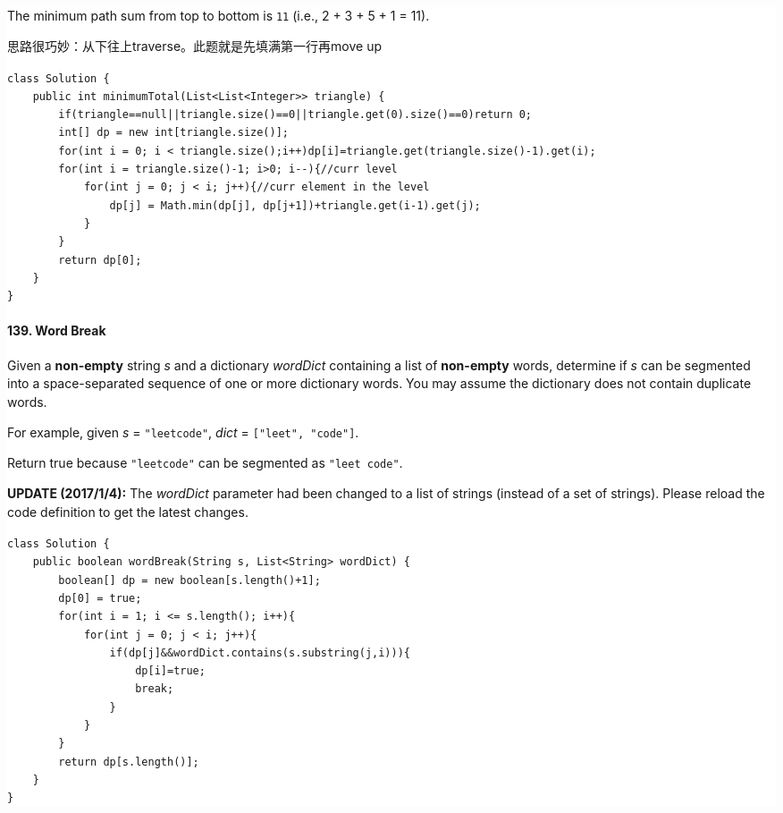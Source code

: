 The minimum path sum from top to bottom is `11` (i.e., 2 + 3 + 5 + 1 = 11).

思路很巧妙：从下往上traverse。此题就是先填满第一行再move up

```
class Solution {
    public int minimumTotal(List<List<Integer>> triangle) {
        if(triangle==null||triangle.size()==0||triangle.get(0).size()==0)return 0;
        int[] dp = new int[triangle.size()];
        for(int i = 0; i < triangle.size();i++)dp[i]=triangle.get(triangle.size()-1).get(i);
        for(int i = triangle.size()-1; i>0; i--){//curr level
            for(int j = 0; j < i; j++){//curr element in the level
                dp[j] = Math.min(dp[j], dp[j+1])+triangle.get(i-1).get(j);
            }
        }
        return dp[0];
    }
}
```



#### 139. Word Break

Given a **non-empty** string *s* and a dictionary *wordDict* containing a list of **non-empty** words, determine if *s* can be segmented into a space-separated sequence of one or more dictionary words. You may assume the dictionary does not contain duplicate words.

For example, given
*s* = `"leetcode"`,
*dict* = `["leet", "code"]`.

Return true because `"leetcode"` can be segmented as `"leet code"`.

**UPDATE (2017/1/4):**
The *wordDict* parameter had been changed to a list of strings (instead of a set of strings). Please reload the code definition to get the latest changes.



```
class Solution {
    public boolean wordBreak(String s, List<String> wordDict) {
        boolean[] dp = new boolean[s.length()+1];
        dp[0] = true;
        for(int i = 1; i <= s.length(); i++){
            for(int j = 0; j < i; j++){
                if(dp[j]&&wordDict.contains(s.substring(j,i))){
                    dp[i]=true;
                    break;
                }
            }
        }
        return dp[s.length()];
    }
}
```
